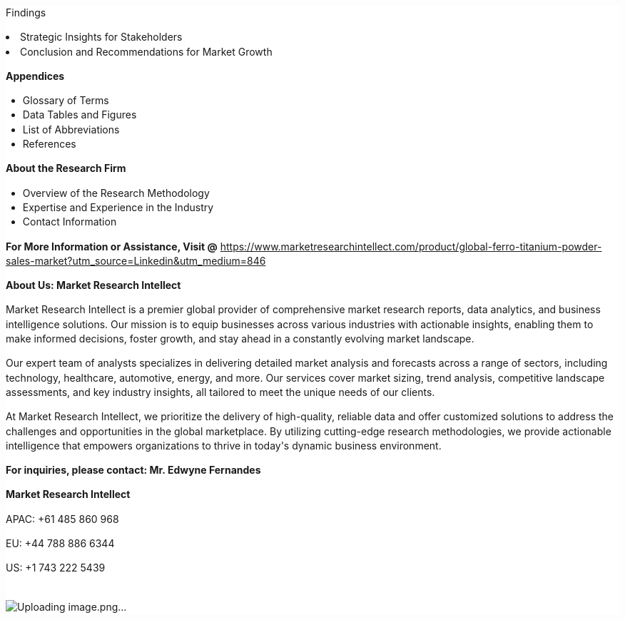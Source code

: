 Findings</li><li>Strategic Insights for Stakeholders</li><li>Conclusion and Recommendations for Market Growth</li></ul><p><strong>Appendices</strong></p><ul><li>Glossary of Terms</li><li>Data Tables and Figures</li><li>List of Abbreviations</li><li>References</li></ul><p><strong>About the Research Firm</strong></p><ul><li>Overview of the Research Methodology</li><li>Expertise and Experience in the Industry</li><li>Contact Information</li></ul></div><div class="article-main__content" data-test-id="publishing-text-block"><p><span class="font-[700]"><strong>For More Information or Assistance, Visit @</strong>&nbsp;<a href="https://www.marketresearchintellect.com/product/global-ferro-titanium-powder-sales-market?utm_source=Linkedin&utm_medium=846">https://www.marketresearchintellect.com/product/global-ferro-titanium-powder-sales-market?utm_source=Linkedin&utm_medium=846</a></span></p><p><strong>About Us: Market Research Intellect</strong></p><p>Market Research Intellect is a premier global provider of comprehensive market research reports, data analytics, and business intelligence solutions. Our mission is to equip businesses across various industries with actionable insights, enabling them to make informed decisions, foster growth, and stay ahead in a constantly evolving market landscape.</p><p>Our expert team of analysts specializes in delivering detailed market analysis and forecasts across a range of sectors, including technology, healthcare, automotive, energy, and more. Our services cover market sizing, trend analysis, competitive landscape assessments, and key industry insights, all tailored to meet the unique needs of our clients.</p><p>At Market Research Intellect, we prioritize the delivery of high-quality, reliable data and offer customized solutions to address the challenges and opportunities in the global marketplace. By utilizing cutting-edge research methodologies, we provide actionable intelligence that empowers organizations to thrive in today's dynamic business environment.</p><p><strong>For inquiries, please contact: Mr. Edwyne Fernandes</strong></p><p><strong>Market Research Intellect</strong></p><p>APAC: +61 485 860 968</p><p>EU: +44 788 886 6344</p><p>US: +1 743 222 5439</p></div><div class="article-main__content" data-test-id="publishing-text-block">&nbsp;</div>
![Uploading image.png…]()
